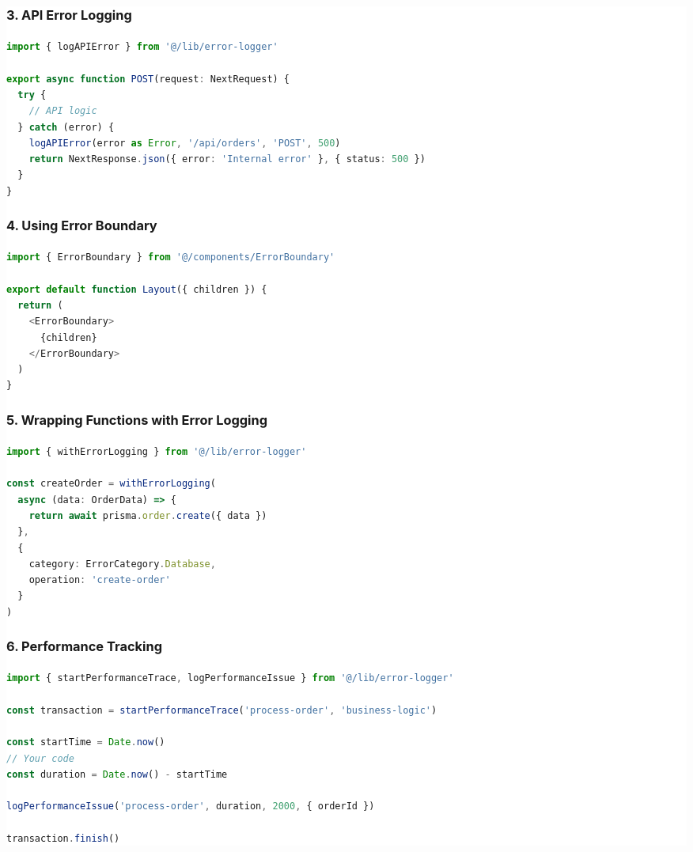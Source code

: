 ### 3. API Error Logging

```typescript
import { logAPIError } from '@/lib/error-logger'

export async function POST(request: NextRequest) {
  try {
    // API logic
  } catch (error) {
    logAPIError(error as Error, '/api/orders', 'POST', 500)
    return NextResponse.json({ error: 'Internal error' }, { status: 500 })
  }
}
```

### 4. Using Error Boundary

```typescript
import { ErrorBoundary } from '@/components/ErrorBoundary'

export default function Layout({ children }) {
  return (
    <ErrorBoundary>
      {children}
    </ErrorBoundary>
  )
}
```

### 5. Wrapping Functions with Error Logging

```typescript
import { withErrorLogging } from '@/lib/error-logger'

const createOrder = withErrorLogging(
  async (data: OrderData) => {
    return await prisma.order.create({ data })
  },
  {
    category: ErrorCategory.Database,
    operation: 'create-order'
  }
)
```

### 6. Performance Tracking

```typescript
import { startPerformanceTrace, logPerformanceIssue } from '@/lib/error-logger'

const transaction = startPerformanceTrace('process-order', 'business-logic')

const startTime = Date.now()
// Your code
const duration = Date.now() - startTime

logPerformanceIssue('process-order', duration, 2000, { orderId })

transaction.finish()
```
